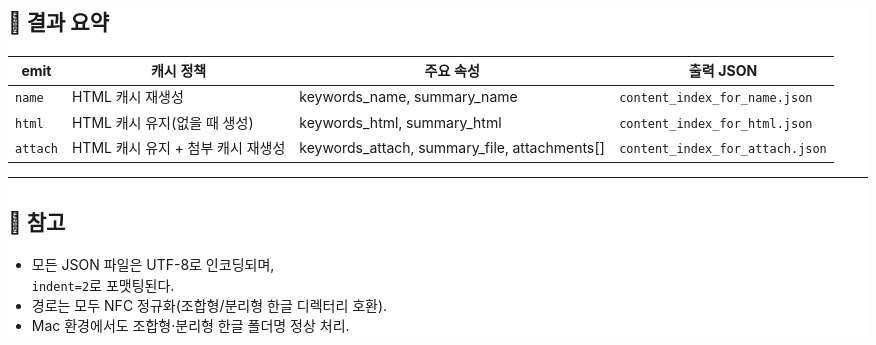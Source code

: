 
## 🧩 결과 요약

| emit | 캐시 정책 | 주요 속성 | 출력 JSON |
|-------|-------------|-------------|-------------|
| `name` | HTML 캐시 재생성 | keywords_name, summary_name | `content_index_for_name.json` |
| `html` | HTML 캐시 유지(없을 때 생성) | keywords_html, summary_html | `content_index_for_html.json` |
| `attach` | HTML 캐시 유지 + 첨부 캐시 재생성 | keywords_attach, summary_file, attachments[] | `content_index_for_attach.json` |

---

## 📄 참고
- 모든 JSON 파일은 UTF-8로 인코딩되며,  
  `indent=2`로 포맷팅된다.
- 경로는 모두 NFC 정규화(조합형/분리형 한글 디렉터리 호환).  
- Mac 환경에서도 조합형·분리형 한글 폴더명 정상 처리.
